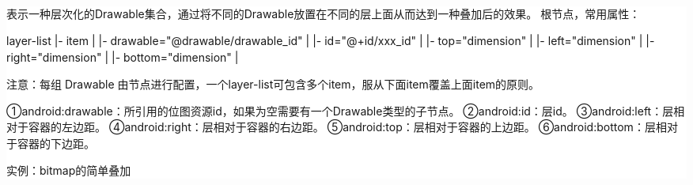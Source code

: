 表示一种层次化的Drawable集合，通过将不同的Drawable放置在不同的层上面从而达到一种叠加后的效果。
根节点<layer-list>，常用属性：

layer-list
    |- item
    |    |- drawable="@drawable/drawable_id"
    |    |- id="@+id/xxx_id"
    |    |- top="dimension"
    |    |- left="dimension"
    |    |- right="dimension"
    |    |- bottom="dimension"
    |


注意：每组 Drawable 由<item>节点进行配置，一个layer-list可包含多个item，服从下面item覆盖上面item的原则。

①android:drawable：所引用的位图资源id，如果为空需要有一个Drawable类型的子节点。
②android:id：层id。
③android:left：层相对于容器的左边距。
④android:right：层相对于容器的右边距。
⑤android:top：层相对于容器的上边距。
⑥android:bottom：层相对于容器的下边距。

实例：bitmap的简单叠加

<?xml version="1.0" encoding="utf-8"?>
<layer-list xmlns:android="http://schemas.android.com/apk/res/android">
    <item>
        <bitmap
            android:gravity="center"
            android:src="@mipmap/ic_launcher_round"
             />
    </item>
    <item
        android:left="20dp"
        android:top="30dp">
        <bitmap
            android:gravity="center"
            android:src="@mipmap/ic_launcher_round"
             />
    </item>
    <item
        android:left="70dp"
        android:top="80dp">
        <bitmap
            android:gravity="center"
            android:src="@mipmap/ic_launcher_round"
             />
    </item>
</layer-list>
